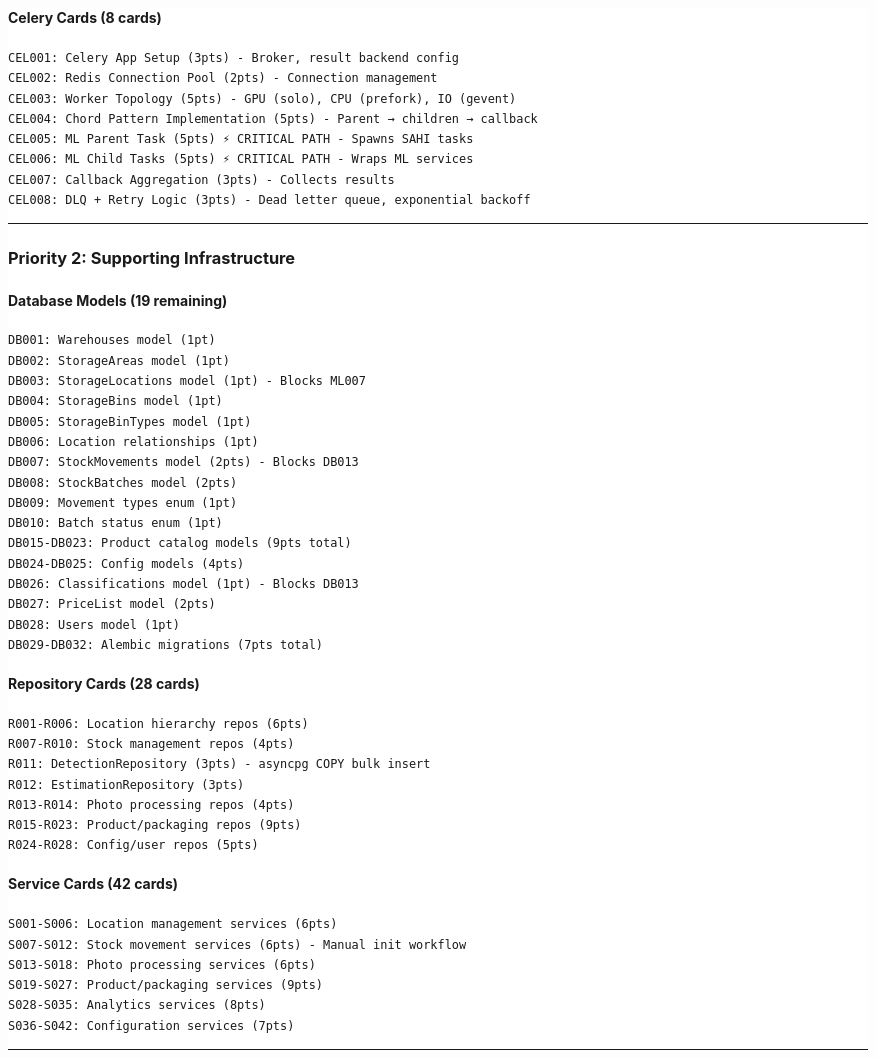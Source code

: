
#### Celery Cards (8 cards)

```
CEL001: Celery App Setup (3pts) - Broker, result backend config
CEL002: Redis Connection Pool (2pts) - Connection management
CEL003: Worker Topology (5pts) - GPU (solo), CPU (prefork), IO (gevent)
CEL004: Chord Pattern Implementation (5pts) - Parent → children → callback
CEL005: ML Parent Task (5pts) ⚡ CRITICAL PATH - Spawns SAHI tasks
CEL006: ML Child Tasks (5pts) ⚡ CRITICAL PATH - Wraps ML services
CEL007: Callback Aggregation (3pts) - Collects results
CEL008: DLQ + Retry Logic (3pts) - Dead letter queue, exponential backoff
```

---

### **Priority 2: Supporting Infrastructure**

#### Database Models (19 remaining)

```
DB001: Warehouses model (1pt)
DB002: StorageAreas model (1pt)
DB003: StorageLocations model (1pt) - Blocks ML007
DB004: StorageBins model (1pt)
DB005: StorageBinTypes model (1pt)
DB006: Location relationships (1pt)
DB007: StockMovements model (2pts) - Blocks DB013
DB008: StockBatches model (2pts)
DB009: Movement types enum (1pt)
DB010: Batch status enum (1pt)
DB015-DB023: Product catalog models (9pts total)
DB024-DB025: Config models (4pts)
DB026: Classifications model (1pt) - Blocks DB013
DB027: PriceList model (2pts)
DB028: Users model (1pt)
DB029-DB032: Alembic migrations (7pts total)
```

#### Repository Cards (28 cards)

```
R001-R006: Location hierarchy repos (6pts)
R007-R010: Stock management repos (4pts)
R011: DetectionRepository (3pts) - asyncpg COPY bulk insert
R012: EstimationRepository (3pts)
R013-R014: Photo processing repos (4pts)
R015-R023: Product/packaging repos (9pts)
R024-R028: Config/user repos (5pts)
```

#### Service Cards (42 cards)

```
S001-S006: Location management services (6pts)
S007-S012: Stock movement services (6pts) - Manual init workflow
S013-S018: Photo processing services (6pts)
S019-S027: Product/packaging services (9pts)
S028-S035: Analytics services (8pts)
S036-S042: Configuration services (7pts)
```

---